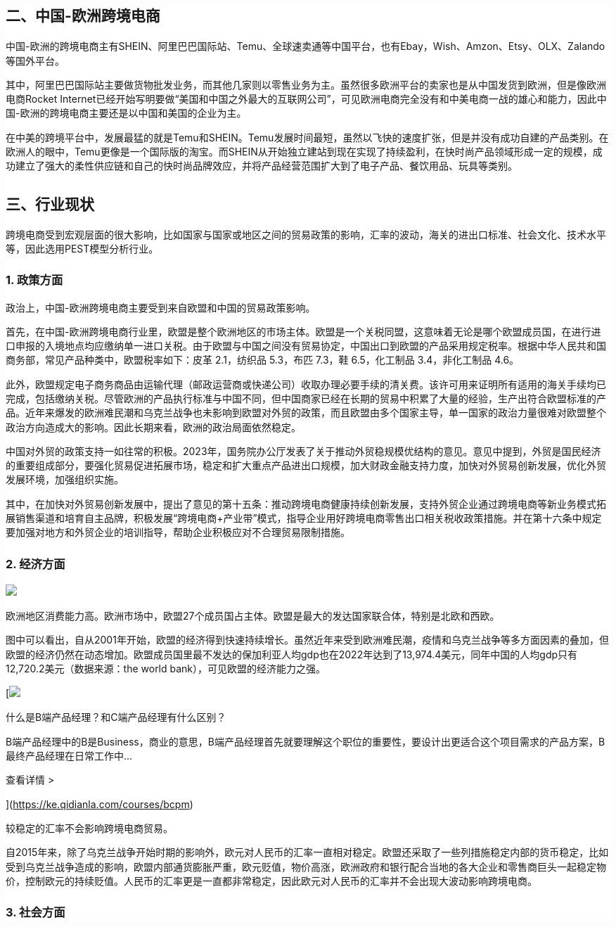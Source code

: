 ## 二、中国-欧洲跨境电商

中国-欧洲的跨境电商主有SHEIN、阿里巴巴国际站、Temu、全球速卖通等中国平台，也有Ebay，Wish、Amzon、Etsy、OLX、Zalando等国外平台。

其中，阿里巴巴国际站主要做货物批发业务，而其他几家则以零售业务为主。虽然很多欧洲平台的卖家也是从中国发货到欧洲，但是像欧洲电商Rocket Internet已经开始写明要做“美国和中国之外最大的互联网公司”，可见欧洲电商完全没有和中美电商一战的雄心和能力，因此中国-欧洲的跨境电商主要还是以中国和美国的企业为主。

在中美的跨境平台中，发展最猛的就是Temu和SHEIN。Temu发展时间最短，虽然以飞快的速度扩张，但是并没有成功自建的产品类别。在欧洲人的眼中，Temu更像是一个国际版的淘宝。而SHEIN从开始独立建站到现在实现了持续盈利，在快时尚产品领域形成一定的规模，成功建立了强大的柔性供应链和自己的快时尚品牌效应，并将产品经营范围扩大到了电子产品、餐饮用品、玩具等类别。

## 三、行业现状

跨境电商受到宏观层面的很大影响，比如国家与国家或地区之间的贸易政策的影响，汇率的波动，海关的进出口标准、社会文化、技术水平等，因此选用PEST模型分析行业。

### 1\. 政策方面

政治上，中国-欧洲跨境电商主要受到来自欧盟和中国的贸易政策影响。

首先，在中国-欧洲跨境电商行业里，欧盟是整个欧洲地区的市场主体。欧盟是一个关税同盟，这意味着无论是哪个欧盟成员国，在进行进口申报的入境地点均应缴纳单一进口关税。由于欧盟与中国之间没有贸易协定，中国出口到欧盟的产品采用规定税率。根据中华人民共和国商务部，常见产品种类中，欧盟税率如下：皮革 2.1，纺织品 5.3，布匹 7.3，鞋 6.5，化工制品 3.4，非化工制品 4.6。

此外，欧盟规定电子商务商品由运输代理（邮政运营商或快递公司）收取办理必要手续的清关费。该许可用来证明所有适用的海关手续均已完成，包括缴纳关税。尽管欧洲的产品执行标准与中国不同，但中国商家已经在长期的贸易中积累了大量的经验，生产出符合欧盟标准的产品。近年来爆发的欧洲难民潮和乌克兰战争也未影响到欧盟对外贸的政策，而且欧盟由多个国家主导，单一国家的政治力量很难对欧盟整个政治方向造成大的影响。因此长期来看，欧洲的政治局面依然稳定。

中国对外贸的政策支持一如往常的积极。2023年，国务院办公厅发表了关于推动外贸稳规模优结构的意见。意见中提到，外贸是国民经济的重要组成部分，要强化贸易促进拓展市场，稳定和扩大重点产品进出口规模，加大财政金融支持力度，加快对外贸易创新发展，优化外贸发展环境，加强组织实施。

其中，在加快对外贸易创新发展中，提出了意见的第十五条：推动跨境电商健康持续创新发展，支持外贸企业通过跨境电商等新业务模式拓展销售渠道和培育自主品牌，积极发展“跨境电商+产业带”模式，指导企业用好跨境电商零售出口相关税收政策措施。并在第十六条中规定要加强对地方和外贸企业的培训指导，帮助企业积极应对不合理贸易限制措施。

### 2\. 经济方面

![](https://image.yunyingpai.com/wp/2024/04/RxNtO8jkkaQJy4YlhwEz.png)

欧洲地区消费能力高。欧洲市场中，欧盟27个成员国占主体。欧盟是最大的发达国家联合体，特别是北欧和西欧。

图中可以看出，自从2001年开始，欧盟的经济得到快速持续增长。虽然近年来受到欧洲难民潮，疫情和乌克兰战争等多方面因素的叠加，但欧盟的经济仍然在动态增加。欧盟成员国里最不发达的保加利亚人均gdp也在2022年达到了13,974.4美元，同年中国的人均gdp只有12,720.2美元（数据来源：the world bank），可见欧盟的经济能力之强。

[![](https://image.woshipm.com/2023/07/27/6f50fd24-2c7f-11ee-875d-00163e0b5ff3.png)

什么是B端产品经理？和C端产品经理有什么区别？

B端产品经理中的B是Business，商业的意思，B端产品经理首先就要理解这个职位的重要性，要设计出更适合这个项目需求的产品方案，B最终产品经理在日常工作中...

查看详情 >

](https://ke.qidianla.com/courses/bcpm)

较稳定的汇率不会影响跨境电商贸易。

自2015年来，除了乌克兰战争开始时期的影响外，欧元对人民币的汇率一直相对稳定。欧盟还采取了一些列措施稳定内部的货币稳定，比如受到乌克兰战争造成的影响，欧盟内部通货膨胀严重，欧元贬值，物价高涨，欧洲政府和银行配合当地的各大企业和零售商巨头一起稳定物价，控制欧元的持续贬值。人民币的汇率更是一直都非常稳定，因此欧元对人民币的汇率并不会出现大波动影响跨境电商。

### 3\. 社会方面

